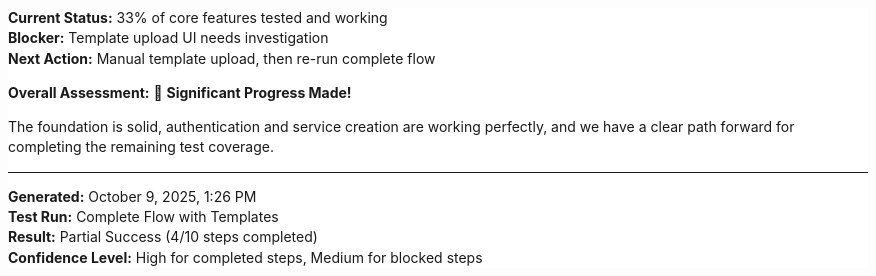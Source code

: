 **Current Status:** 33% of core features tested and working  
**Blocker:** Template upload UI needs investigation  
**Next Action:** Manual template upload, then re-run complete flow

**Overall Assessment:** 🎉 **Significant Progress Made!**

The foundation is solid, authentication and service creation are working perfectly, and we have a clear path forward for completing the remaining test coverage.

---

**Generated:** October 9, 2025, 1:26 PM  
**Test Run:** Complete Flow with Templates  
**Result:** Partial Success (4/10 steps completed)  
**Confidence Level:** High for completed steps, Medium for blocked steps
